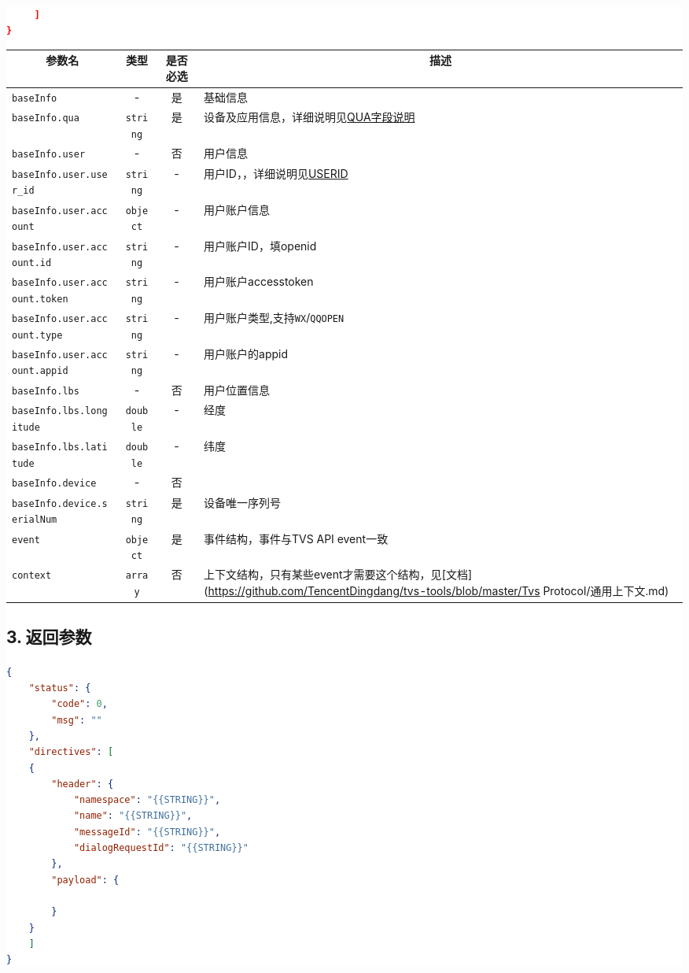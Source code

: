 ```json
     ]
}
```


| 参数名                        |   类型   | 是否必选 | 描述                                                         |
| ----------------------------- | :------: | :------: | ------------------------------------------------------------ |
| `baseInfo`                    |    -     |    是    | 基础信息                                                     |
| `baseInfo.qua`                | `string` |    是    | 设备及应用信息，详细说明见[QUA字段说明](https://github.com/TencentDingdang/tvs-tools/blob/master/doc/%E8%85%BE%E8%AE%AF%E5%8F%AE%E5%BD%93HTTP%E6%96%B9%E5%BC%8F%E6%8E%A5%E5%85%A5API%E6%96%87%E6%A1%A3.md#71-qua%E5%AD%97%E6%AE%B5%E8%AF%B4%E6%98%8E) |
| `baseInfo.user`               |    -     |    否    | 用户信息                                                     |
| `baseInfo.user.user_id`       | `string` |    -     | 用户ID，，详细说明见[USERID](https://github.com/TencentDingdang/tvs-tools/blob/master/doc/%E8%85%BE%E8%AE%AF%E5%8F%AE%E5%BD%93HTTP%E6%96%B9%E5%BC%8F%E6%8E%A5%E5%85%A5API%E6%96%87%E6%A1%A3.md#73-userid) |
| `baseInfo.user.account`       | `object` |    -     | 用户账户信息                                                 |
| `baseInfo.user.account.id`    | `string` |    -     | 用户账户ID，填openid                                         |
| `baseInfo.user.account.token` | `string` |    -     | 用户账户accesstoken                                          |
| `baseInfo.user.account.type`  | `string` |    -     | 用户账户类型,支持`WX`/`QQOPEN`                               |
| `baseInfo.user.account.appid` | `string` |    -     | 用户账户的appid                                              |
| `baseInfo.lbs`                |    -     |    否    | 用户位置信息                                                 |
| `baseInfo.lbs.longitude`      | `double` |    -     | 经度                                                         |
| `baseInfo.lbs.latitude`       | `double` |    -     | 纬度                                                         |
| `baseInfo.device`             |    -     |    否    |                                                              |
| `baseInfo.device.serialNum`   | `string` |    是    | 设备唯一序列号                                               |
| `event`                       | `object` |    是    | 事件结构，事件与TVS API event一致                            |
| `context`                     | `array`  |    否    | 上下文结构，只有某些event才需要这个结构，见[文档](https://github.com/TencentDingdang/tvs-tools/blob/master/Tvs Protocol/通用上下文.md) |


## 3. 返回参数

```json
{
    "status": {
        "code": 0,
        "msg": ""  
    },
    "directives": [
    {
        "header": {
            "namespace": "{{STRING}}",
            "name": "{{STRING}}",
            "messageId": "{{STRING}}",
            "dialogRequestId": "{{STRING}}"
        },
        "payload": {
            
        }
    }
    ]
}
```
